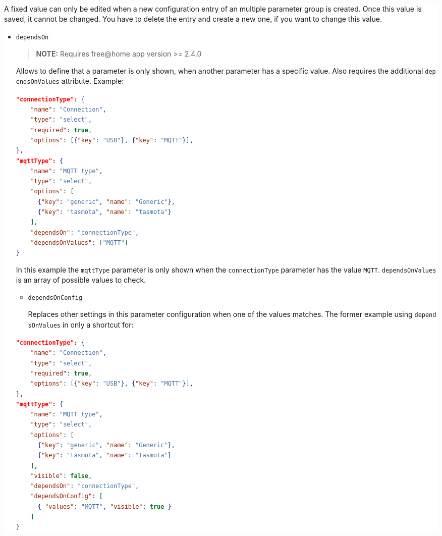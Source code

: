   A fixed value can only be edited when a new configuration entry of an multiple parameter group is created. Once this value is saved, it cannot be changed. You have to delete the entry and create a new one, if you want to change this value.

- `dependsOn`

  > **NOTE:** Requires free@home app version >= 2.4.0

  Allows to define that a parameter is only shown, when another parameter has a specific value. Also requires the additional `dependsOnValues` attribute. Example:

  ```json
  "connectionType": {
      "name": "Connection",
      "type": "select",
      "required": true,
      "options": [{"key": "USB"}, {"key": "MQTT"}],
  },
  "mqttType": {
      "name": "MQTT type",
      "type": "select",
      "options": [
        {"key": "generic", "name": "Generic"}, 
        {"key": "tasmota", "name": "tasmota"}
      ],
      "dependsOn": "connectionType",
      "dependsOnValues": ["MQTT"]
  }
  ```

  In this example the `mqttType` parameter is only shown when the `connectionType` parameter has the value `MQTT`. `dependsOnValues` is an array of possible values to check.

  - `dependsOnConfig`

    Replaces other settings in this parameter configuration when one of the values matches. The former example using `dependsOnValues` in only a shortcut for:

  ```json
  "connectionType": {
      "name": "Connection",
      "type": "select",
      "required": true,
      "options": [{"key": "USB"}, {"key": "MQTT"}],
  },
  "mqttType": {
      "name": "MQTT type",
      "type": "select",
      "options": [
        {"key": "generic", "name": "Generic"}, 
        {"key": "tasmota", "name": "tasmota"}
      ],
      "visible": false,
      "dependsOn": "connectionType",
      "dependsOnConfig": [
        { "values": "MQTT", "visible": true }
      ]
  }
  ```
